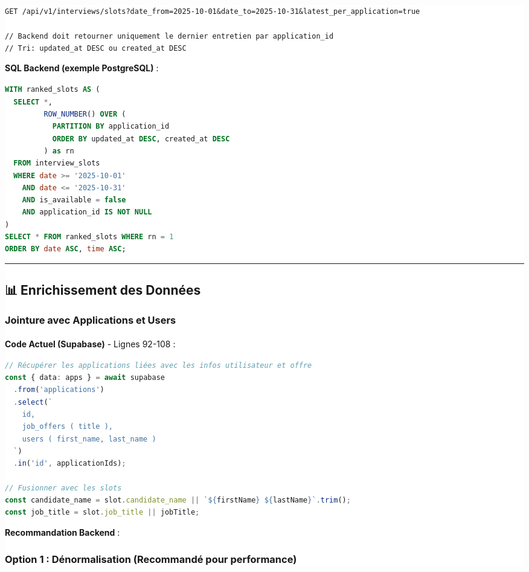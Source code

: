 ```http
GET /api/v1/interviews/slots?date_from=2025-10-01&date_to=2025-10-31&latest_per_application=true

// Backend doit retourner uniquement le dernier entretien par application_id
// Tri: updated_at DESC ou created_at DESC
```

**SQL Backend (exemple PostgreSQL)** :
```sql
WITH ranked_slots AS (
  SELECT *,
         ROW_NUMBER() OVER (
           PARTITION BY application_id 
           ORDER BY updated_at DESC, created_at DESC
         ) as rn
  FROM interview_slots
  WHERE date >= '2025-10-01' 
    AND date <= '2025-10-31'
    AND is_available = false
    AND application_id IS NOT NULL
)
SELECT * FROM ranked_slots WHERE rn = 1
ORDER BY date ASC, time ASC;
```

---

## 📊 Enrichissement des Données

### Jointure avec Applications et Users

**Code Actuel (Supabase)** - Lignes 92-108 :
```typescript
// Récupérer les applications liées avec les infos utilisateur et offre
const { data: apps } = await supabase
  .from('applications')
  .select(`
    id,
    job_offers ( title ),
    users ( first_name, last_name )
  `)
  .in('id', applicationIds);

// Fusionner avec les slots
const candidate_name = slot.candidate_name || `${firstName} ${lastName}`.trim();
const job_title = slot.job_title || jobTitle;
```

**Recommandation Backend** :

### Option 1 : Dénormalisation (Recommandé pour performance)
